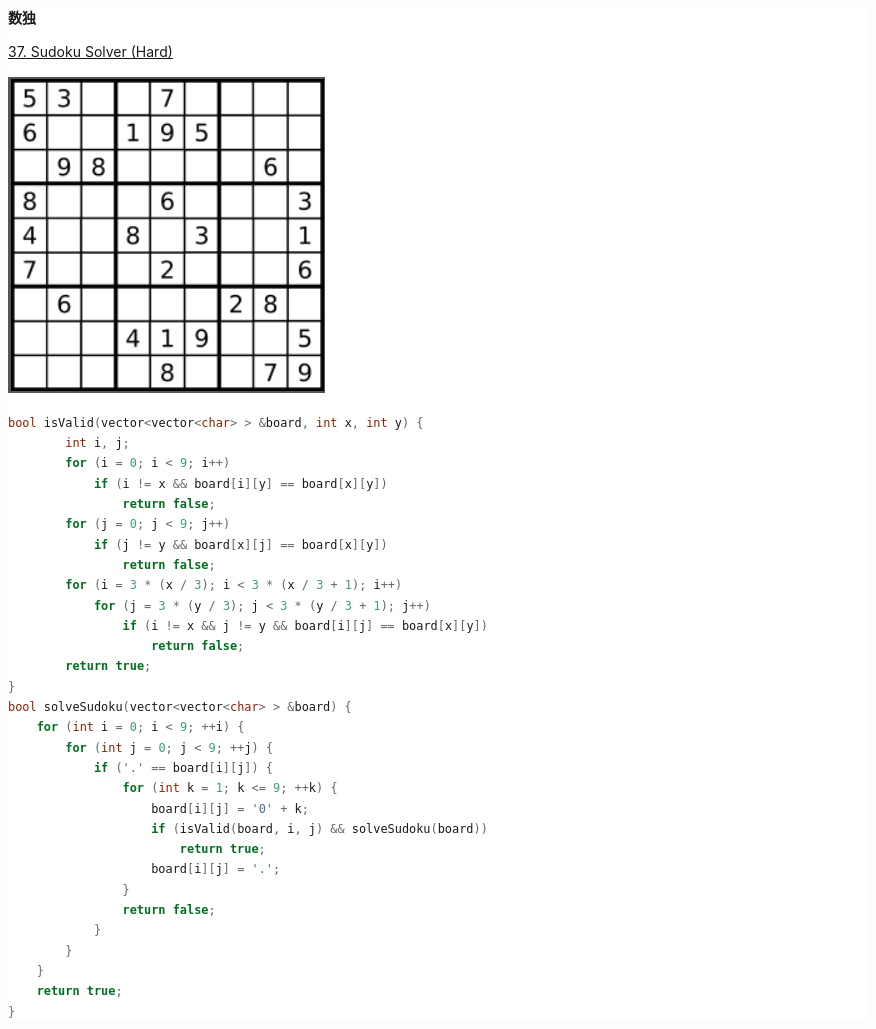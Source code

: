 **数独**

[37. Sudoku Solver \(Hard\)](https://leetcode.com/problems/sudoku-solver/)

![](../.gitbook/assets/image%20%28229%29.png)

```cpp
bool isValid(vector<vector<char> > &board, int x, int y) {  
        int i, j;  
        for (i = 0; i < 9; i++)  
            if (i != x && board[i][y] == board[x][y])  
                return false;  
        for (j = 0; j < 9; j++)  
            if (j != y && board[x][j] == board[x][y])  
                return false;  
        for (i = 3 * (x / 3); i < 3 * (x / 3 + 1); i++)  
            for (j = 3 * (y / 3); j < 3 * (y / 3 + 1); j++)  
                if (i != x && j != y && board[i][j] == board[x][y])  
                    return false;  
        return true;  
}
bool solveSudoku(vector<vector<char> > &board) {  
    for (int i = 0; i < 9; ++i) {
        for (int j = 0; j < 9; ++j) {  
            if ('.' == board[i][j]) {  
                for (int k = 1; k <= 9; ++k) {  
                    board[i][j] = '0' + k;  
                    if (isValid(board, i, j) && solveSudoku(board))  
                        return true;  
                    board[i][j] = '.';  
                }  
                return false;  
            }  
        }  
    }
    return true;  
}
```
